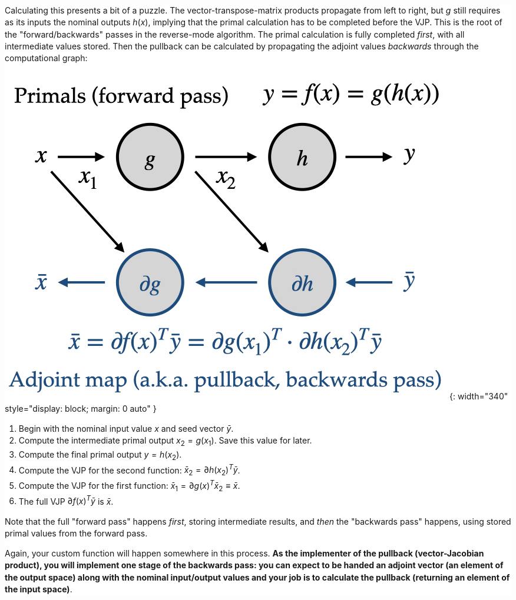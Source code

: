 Calculating this presents a bit of a puzzle.
The vector-transpose-matrix products propagate from left to right, but $g$ still requires as its inputs the nominal outputs $h(x)$, implying that the primal calculation has to be completed before the VJP.
This is the root of the "forward/backwards" passes in the reverse-mode algorithm.
The primal calculation is fully completed _first_, with all intermediate values stored.
Then the pullback can be calculated by propagating the adjoint values _backwards_ through the computational graph:

![Pullback](/assets/images/autodiff/pullback.jpeg){: width="340" style="display: block; margin: 0 auto" }

1. Begin with the nominal input value $x$ and seed vector $\bar{y}$.
2. Compute the intermediate primal output $x_2 = g(x_1)$.  Save this value for later.
3. Compute the final primal output $y = h(x_2)$.
4. Compute the VJP for the second function: $\bar{x}_2 = \partial h(x_2)^T \bar{y}$.
5. Compute the VJP for the first function: $\bar{x}_1 = \partial g(x)^T \bar{x}_2 \equiv \bar{x}$.
6. The full VJP $\partial f(x)^T \bar{y}$ is $\bar{x}$.

Note that the full "forward pass" happens _first_, storing intermediate results, and _then_ the "backwards pass" happens, using stored primal values from the forward pass.

Again, your custom function will happen somewhere in this process. **As the implementer of the pullback (vector-Jacobian product), you will implement one stage of the backwards pass: you can expect to be handed an adjoint vector (an element of the output space) along with the nominal input/output values and your job is to calculate the pullback (returning an element of the input space)**.
